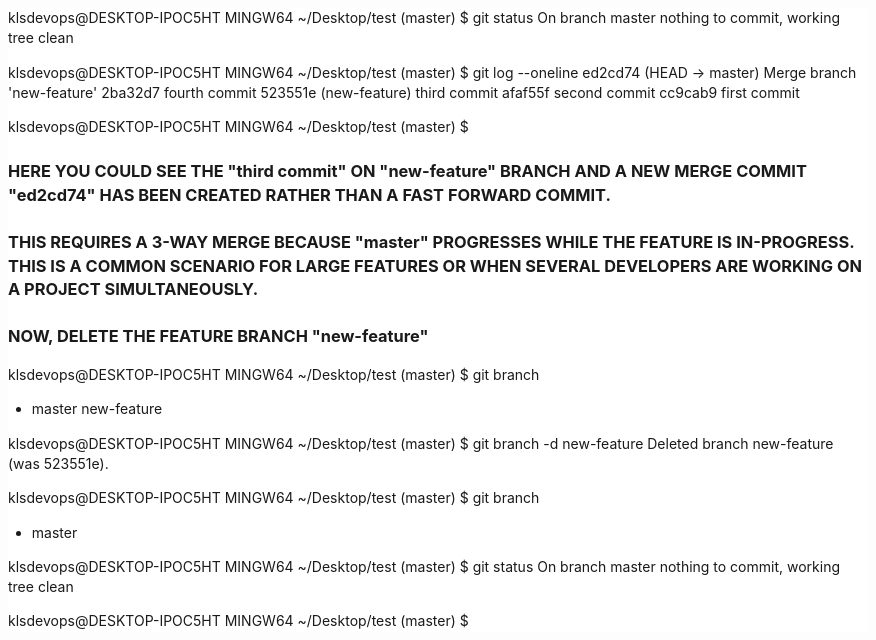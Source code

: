 klsdevops@DESKTOP-IPOC5HT MINGW64 ~/Desktop/test (master)
$ git status
On branch master
nothing to commit, working tree clean

klsdevops@DESKTOP-IPOC5HT MINGW64 ~/Desktop/test (master)
$ git log --oneline
ed2cd74 (HEAD -> master) Merge branch 'new-feature'
2ba32d7 fourth commit
523551e (new-feature) third commit
afaf55f second commit
cc9cab9 first commit

klsdevops@DESKTOP-IPOC5HT MINGW64 ~/Desktop/test (master)
$

### HERE YOU COULD SEE THE "third commit" ON "new-feature" BRANCH AND A NEW MERGE COMMIT "ed2cd74" HAS BEEN CREATED RATHER THAN A FAST FORWARD COMMIT.
### THIS REQUIRES A 3-WAY MERGE BECAUSE "master" PROGRESSES WHILE THE FEATURE IS IN-PROGRESS. THIS IS A COMMON SCENARIO FOR LARGE FEATURES OR WHEN SEVERAL DEVELOPERS ARE WORKING ON A PROJECT SIMULTANEOUSLY.

### NOW, DELETE THE FEATURE BRANCH "new-feature"

klsdevops@DESKTOP-IPOC5HT MINGW64 ~/Desktop/test (master)
$ git branch
* master
  new-feature

klsdevops@DESKTOP-IPOC5HT MINGW64 ~/Desktop/test (master)
$ git branch -d new-feature
Deleted branch new-feature (was 523551e).

klsdevops@DESKTOP-IPOC5HT MINGW64 ~/Desktop/test (master)
$ git branch
* master

klsdevops@DESKTOP-IPOC5HT MINGW64 ~/Desktop/test (master)
$ git status
On branch master
nothing to commit, working tree clean

klsdevops@DESKTOP-IPOC5HT MINGW64 ~/Desktop/test (master)
$


```
